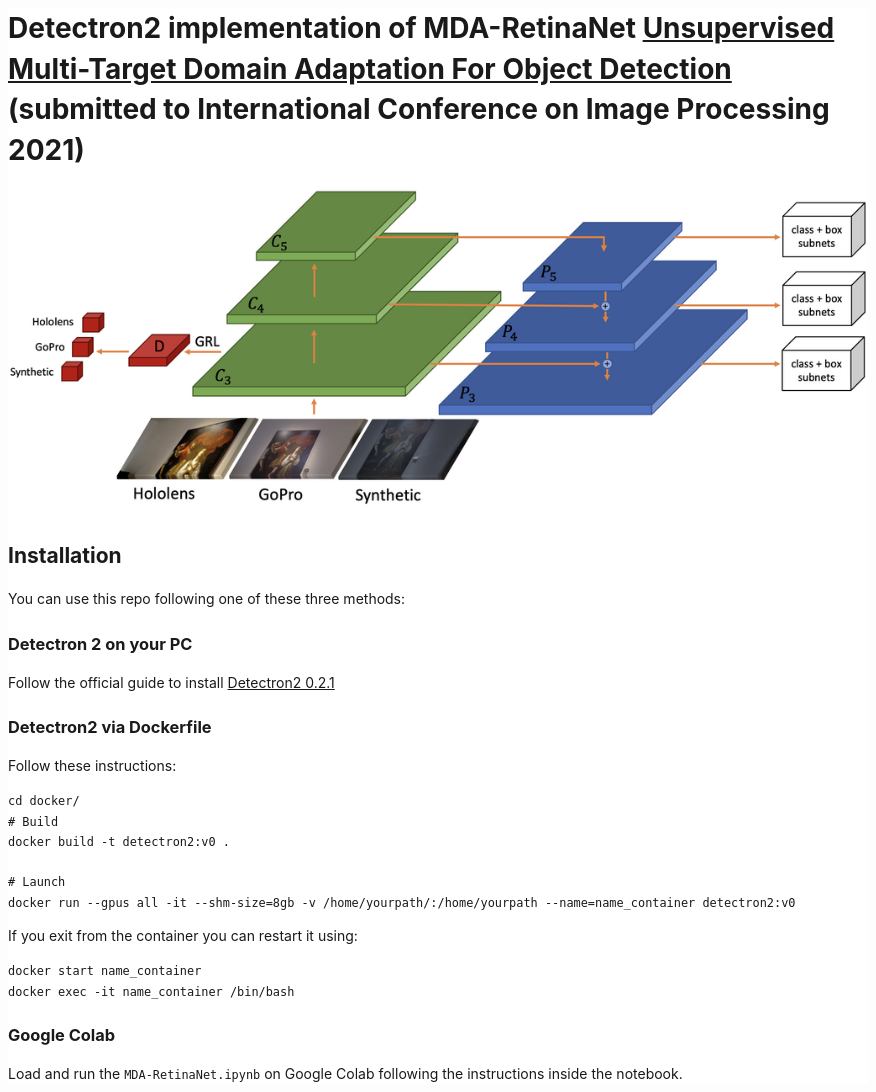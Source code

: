 # Detectron2 implementation of MDA-RetinaNet [Unsupervised Multi-Target Domain Adaptation For Object Detection](https://iplab.dmi.unict.it/OBJ-MDA/) (submitted to International Conference on Image Processing 2021)
<img src='mda-retinanet.png' width=100%/>

## Installation
You can use this repo following one of these three methods:

### Detectron 2 on your PC
Follow the official guide to install [Detectron2 0.2.1](https://github.com/facebookresearch/detectron2/blob/master/INSTALL.md)

### Detectron2 via Dockerfile
Follow these instructions:
```
cd docker/
# Build 
docker build -t detectron2:v0 .

# Launch
docker run --gpus all -it --shm-size=8gb -v /home/yourpath/:/home/yourpath --name=name_container detectron2:v0
```
If you exit from the container you can restart it using:
```
docker start name_container
docker exec -it name_container /bin/bash
```

### Google Colab
Load and run the ```MDA-RetinaNet.ipynb``` on Google Colab following the instructions inside the notebook.
